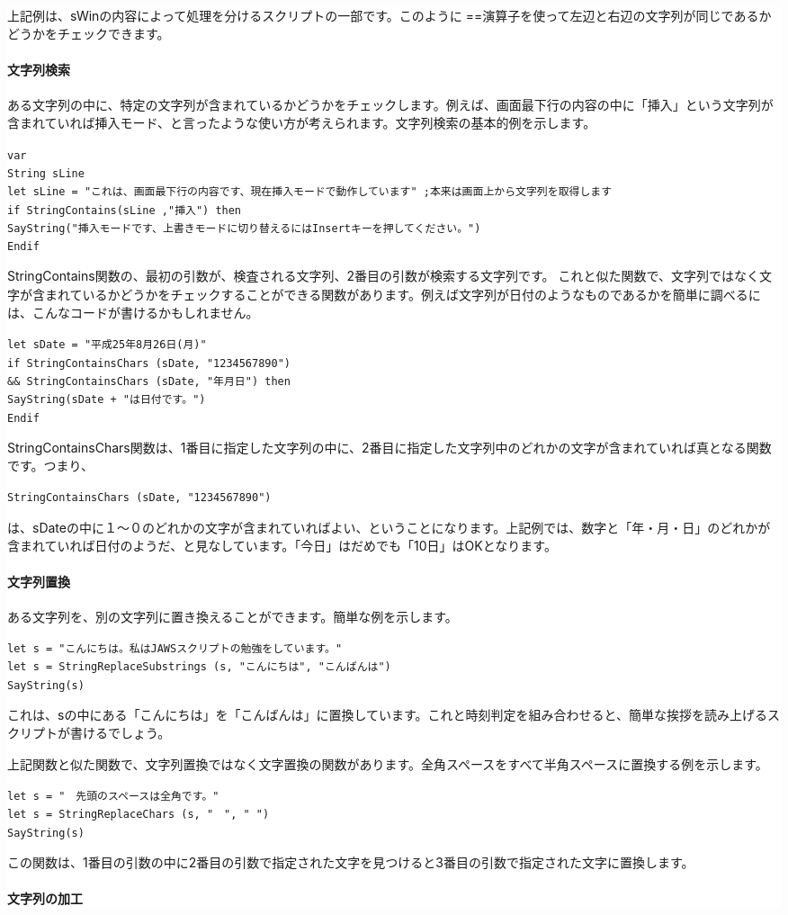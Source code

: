 上記例は、sWinの内容によって処理を分けるスクリプトの一部です。このように ==演算子を使って左辺と右辺の文字列が同じであるかどうかをチェックできます。

#### 文字列検索

ある文字列の中に、特定の文字列が含まれているかどうかをチェックします。例えば、画面最下行の内容の中に「挿入」という文字列が含まれていれば挿入モード、と言ったような使い方が考えられます。文字列検索の基本的例を示します。

```
var
String sLine
let sLine = "これは、画面最下行の内容です、現在挿入モードで動作しています" ;本来は画面上から文字列を取得します
if StringContains(sLine ,"挿入") then
SayString("挿入モードです、上書きモードに切り替えるにはInsertキーを押してください。")
Endif
```

StringContains関数の、最初の引数が、検査される文字列、2番目の引数が検索する文字列です。
これと似た関数で、文字列ではなく文字が含まれているかどうかをチェックすることができる関数があります。例えば文字列が日付のようなものであるかを簡単に調べるには、こんなコードが書けるかもしれません。

```
let sDate = "平成25年8月26日(月)"
if StringContainsChars (sDate, "1234567890")
&& StringContainsChars (sDate, "年月日") then
SayString(sDate + "は日付です。")
Endif
```

StringContainsChars関数は、1番目に指定した文字列の中に、2番目に指定した文字列中のどれかの文字が含まれていれば真となる関数です。つまり、

```
StringContainsChars (sDate, "1234567890")
```

は、sDateの中に１～０のどれかの文字が含まれていればよい、ということになります。上記例では、数字と「年・月・日」のどれかが含まれていれば日付のようだ、と見なしています。「今日」はだめでも「10日」はOKとなります。

#### 文字列置換

ある文字列を、別の文字列に置き換えることができます。簡単な例を示します。

```
let s = "こんにちは。私はJAWSスクリプトの勉強をしています。"
let s = StringReplaceSubstrings (s, "こんにちは", "こんばんは")
SayString(s)
```

これは、sの中にある「こんにちは」を「こんばんは」に置換しています。これと時刻判定を組み合わせると、簡単な挨拶を読み上げるスクリプトが書けるでしょう。

上記関数と似た関数で、文字列置換ではなく文字置換の関数があります。全角スペースをすべて半角スペースに置換する例を示します。

```
let s = "　先頭のスペースは全角です。"
let s = StringReplaceChars (s, "　", " ")
SayString(s)
```

この関数は、1番目の引数の中に2番目の引数で指定された文字を見つけると3番目の引数で指定された文字に置換します。

#### 文字列の加工
